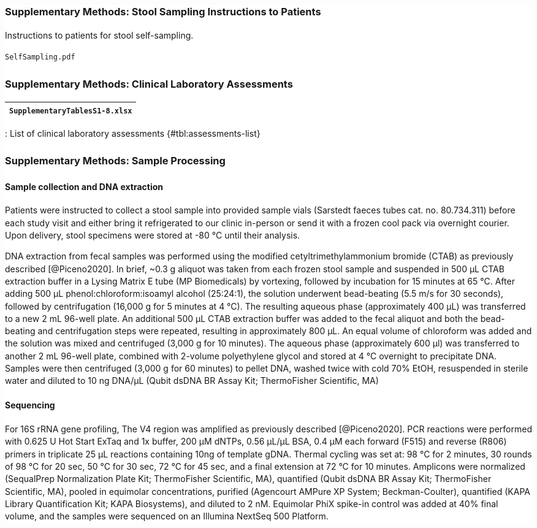 ### Supplementary Methods: Stool Sampling Instructions to Patients

Instructions to patients for stool self-sampling.

`SelfSampling.pdf`

### Supplementary Methods: Clinical Laboratory Assessments

| `SupplementaryTablesS1-8.xlsx` |
| --- |

: List of clinical laboratory assessments {#tbl:assessments-list}

### Supplementary Methods: Sample Processing

#### Sample collection and DNA extraction
Patients were instructed to collect a stool sample into provided sample vials
(Sarstedt faeces tubes cat. no. 80.734.311) before each study visit and either
bring it refrigerated to our clinic in-person or send it with a frozen cool
pack via overnight courier. Upon delivery, stool specimens were stored at -80
°C until their analysis.

DNA extraction from fecal samples was performed using the modified
cetyltrimethylammonium bromide (CTAB) as previously described [@Piceno2020]. In
brief, ~0.3 g aliquot was taken from each frozen stool sample and suspended in
500 µL CTAB extraction buffer in a Lysing Matrix E tube (MP Biomedicals) by
vortexing, followed by incubation for 15 minutes at 65 °C. After adding 500 µL
phenol:chloroform:isoamyl alcohol (25:24:1), the solution underwent
bead-beating (5.5 m/s for 30 seconds), followed by centrifugation (16,000 g for
5 minutes at 4 °C). The resulting aqueous phase (approximately 400 µL) was
transferred to a new 2 mL 96-well plate. An additional 500 µL CTAB extraction
buffer was added to the fecal aliquot and both the bead-beating and
centrifugation steps were repeated, resulting in approximately 800 µL. An equal
volume of chloroform was added and the solution was mixed and centrifuged
(3,000 g for 10 minutes). The aqueous phase (approximately 600 µl) was
transferred to another 2 mL 96-well plate, combined with 2-volume polyethylene
glycol and stored at 4 °C overnight to precipitate DNA. Samples were then
centrifuged (3,000 g for 60 minutes) to pellet DNA, washed twice with cold 70%
EtOH, resuspended in sterile water and diluted to 10 ng DNA/µL (Qubit dsDNA BR
Assay Kit; ThermoFisher Scientific, MA)

#### Sequencing
For 16S rRNA gene profiling, The V4 region was amplified as previously
described [@Piceno2020]. PCR reactions were performed with 0.625 U Hot Start
ExTaq and 1x buffer, 200 µM dNTPs, 0.56 µL/µL BSA, 0.4 µM each forward (F515)
and reverse (R806) primers in triplicate 25 µL reactions containing 10ng of
template gDNA. Thermal cycling was set at: 98 °C for 2 minutes, 30 rounds of 98
°C for 20 sec, 50 °C for 30 sec, 72 °C for 45 sec, and a final extension at 72
°C for 10 minutes. Amplicons were normalized (SequalPrep Normalization Plate
Kit; ThermoFisher Scientific, MA), quantified (Qubit dsDNA BR Assay Kit;
ThermoFisher Scientific, MA), pooled in equimolar concentrations, purified
(Agencourt AMPure XP System; Beckman-Coulter), quantified (KAPA Library
Quantification Kit; KAPA Biosystems), and diluted to 2 nM. Equimolar PhiX
spike-in control was added at 40% final volume, and the samples were sequenced
on an Illumina NextSeq 500 Platform.
